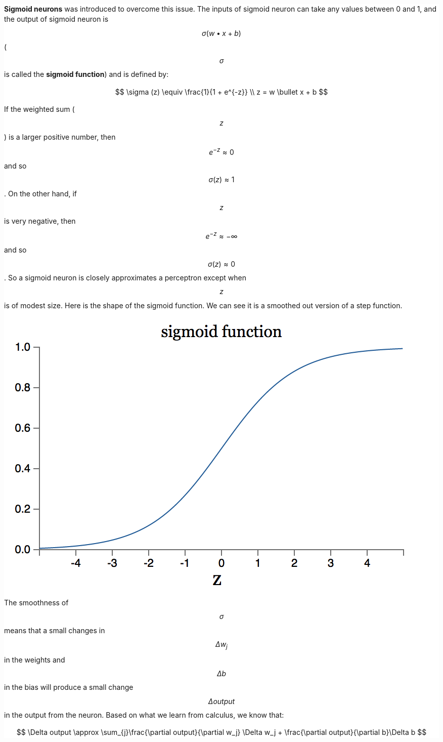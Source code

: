 **Sigmoid neurons** was introduced to overcome this issue. The inputs of sigmoid neuron can take any values between 0 and 1, and the output
of sigmoid neuron is $$\sigma (w \bullet x + b) $$ ($$\sigma$$ is called the **sigmoid function**) and is defined by:

$$
\sigma (z) \equiv \frac{1}{1 + e^{-z}}   \\   z = w \bullet x + b
$$

If the weighted sum ($$z$$) is a larger positive number, then $$e^{-z} \approx 0$$ and so $$\sigma (z) \approx 1$$. On the other hand,
if $$z$$ is very negative, then $$e^{-z} \approx - \infty$$ and so $$\sigma (z) \approx 0$$. So a sigmoid neuron is closely approximates
a perceptron except when $$z$$ is of modest size. Here is the shape of the sigmoid function. We can see it is a smoothed out version of a 
step function.

![Sigmoid function](/assets/images/sigmoid-fun-shape.png)

The smoothness of $$\sigma$$ means that a small changes in $$\Delta w_j$$ in the weights and $$\Delta b$$ in the bias will produce a small
change $$\Delta output$$ in the output from the neuron. Based on what we learn from calculus, we know that:

$$
\Delta output \approx \sum_{j}\frac{\partial output}{\partial w_j} \Delta w_j + \frac{\partial output}{\partial b}\Delta b
$$

